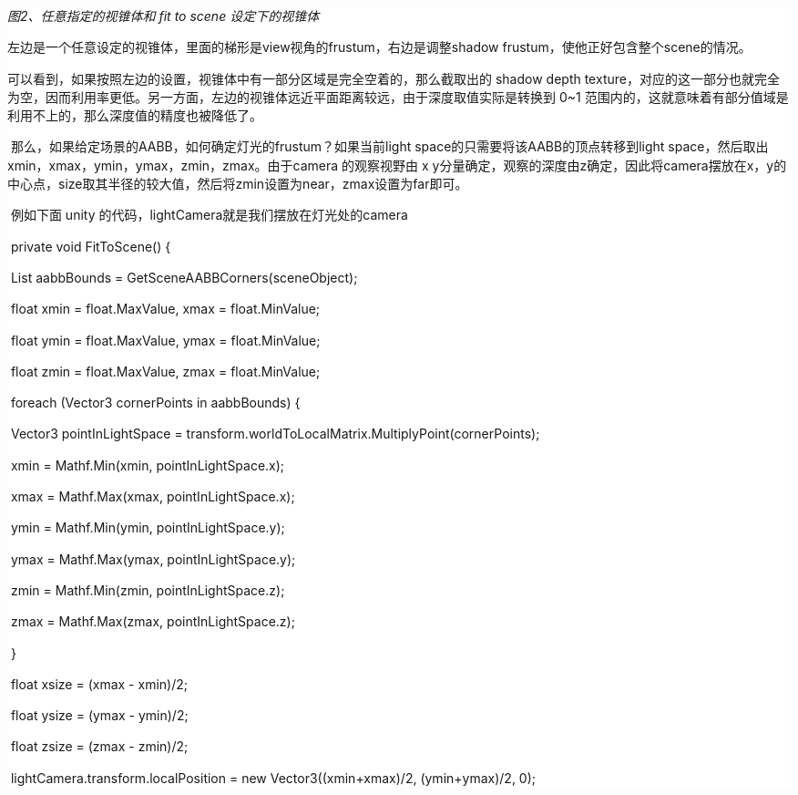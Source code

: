 
 

*图2、任意指定的视锥体和 fit to scene 设定下的视锥体*

 

 

  左边是一个任意设定的视锥体，里面的梯形是view视角的frustum，右边是调整shadow frustum，使他正好包含整个scene的情况。

 

​        可以看到，如果按照左边的设置，视锥体中有一部分区域是完全空着的，那么截取出的 shadow depth texture，对应的这一部分也就完全为空，因而利用率更低。另一方面，左边的视锥体远近平面距离较远，由于深度取值实际是转换到 0~1 范围内的，这就意味着有部分值域是利用不上的，那么深度值的精度也被降低了。

 

​        那么，如果给定场景的AABB，如何确定灯光的frustum？如果当前light space的只需要将该AABB的顶点转移到light space，然后取出 xmin，xmax，ymin，ymax，zmin，zmax。由于camera 的观察视野由 x y分量确定，观察的深度由z确定，因此将camera摆放在x，y的中心点，size取其半径的较大值，然后将zmin设置为near，zmax设置为far即可。

 

​        例如下面 unity 的代码，lightCamera就是我们摆放在灯光处的camera

 

​    private void FitToScene() {

​        List<Vector3> aabbBounds = GetSceneAABBCorners(sceneObject);

 

​        float xmin = float.MaxValue, xmax = float.MinValue;

​        float ymin = float.MaxValue, ymax = float.MinValue;

​        float zmin = float.MaxValue, zmax = float.MinValue;

​        foreach (Vector3 cornerPoints in aabbBounds) {

​            Vector3 pointInLightSpace = transform.worldToLocalMatrix.MultiplyPoint(cornerPoints);

 

​            xmin = Mathf.Min(xmin, pointInLightSpace.x);

​            xmax = Mathf.Max(xmax, pointInLightSpace.x);

​            ymin = Mathf.Min(ymin, pointInLightSpace.y);

​            ymax = Mathf.Max(ymax, pointInLightSpace.y);

​            zmin = Mathf.Min(zmin, pointInLightSpace.z);

​            zmax = Mathf.Max(zmax, pointInLightSpace.z);

​        }

 

​        float xsize = (xmax - xmin)/2;

​        float ysize = (ymax - ymin)/2;

​        float zsize = (zmax - zmin)/2;

 

​        lightCamera.transform.localPosition = new Vector3((xmin+xmax)/2, (ymin+ymax)/2, 0);
